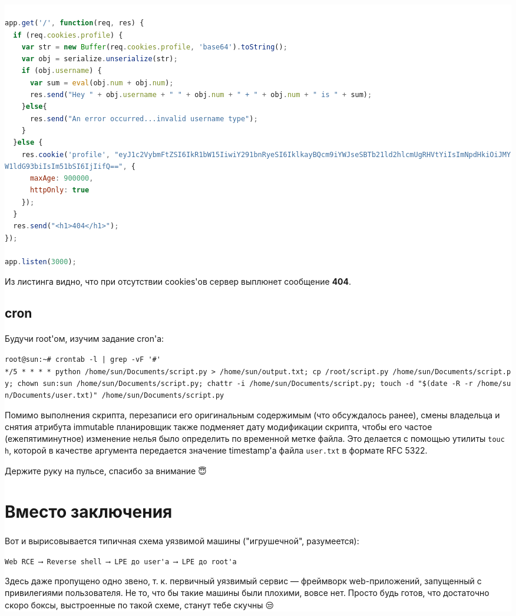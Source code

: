 ```javascript

app.get('/', function(req, res) {
  if (req.cookies.profile) {
    var str = new Buffer(req.cookies.profile, 'base64').toString();
    var obj = serialize.unserialize(str);
    if (obj.username) { 
      var sum = eval(obj.num + obj.num);
      res.send("Hey " + obj.username + " " + obj.num + " + " + obj.num + " is " + sum);
    }else{
      res.send("An error occurred...invalid username type"); 
    }
  }else {
    res.cookie('profile', "eyJ1c2VybmFtZSI6IkR1bW15IiwiY291bnRyeSI6IklkayBQcm9iYWJseSBTb21ld2hlcmUgRHVtYiIsImNpdHkiOiJMYW1ldG93biIsIm51bSI6IjIifQ==", {
      maxAge: 900000,
      httpOnly: true
    });
  }
  res.send("<h1>404</h1>");
});

app.listen(3000);
```

Из листинга видно, что при отсутствии cookies'ов сервер выплюнет сообщение **404**.

## cron
Будучи root'ом, изучим задание cron'а:
```text
root@sun:~# crontab -l | grep -vF '#'
*/5 * * * * python /home/sun/Documents/script.py > /home/sun/output.txt; cp /root/script.py /home/sun/Documents/script.py; chown sun:sun /home/sun/Documents/script.py; chattr -i /home/sun/Documents/script.py; touch -d "$(date -R -r /home/sun/Documents/user.txt)" /home/sun/Documents/script.py
```

Помимо выполнения скрипта, перезаписи его оригинальным содержимым (что обсуждалось ранее), смены владельца и снятия атрибута immutable планировщик также подменяет дату модификации скрипта, чтобы его частое (ежепятиминутное) изменение нелья было определить по временной метке файла. Это делается с помощью утилиты `touch`, которой в качестве аргумента передается значение timestamp'а файла `user.txt` в формате RFC 5322.

Держите руку на пульсе, спасибо за внимание :innocent:

# Вместо заключения
Вот и вырисовывается типичная схема уязвимой машины ("игрушечной", разумеется):
```
Web RCE ⟶ Reverse shell ⟶ LPE до user'а ⟶ LPE до root'а
```

Здесь даже пропущено одно звено, т. к. первичный уязвимый сервис — фреймворк web-приложений, запущенный с привилегиями пользователя. Не то, что бы такие машины были плохими, вовсе нет. Просто будь готов, что достаточно скоро боксы, выстроенные по такой схеме, станут тебе скучны :unamused:
